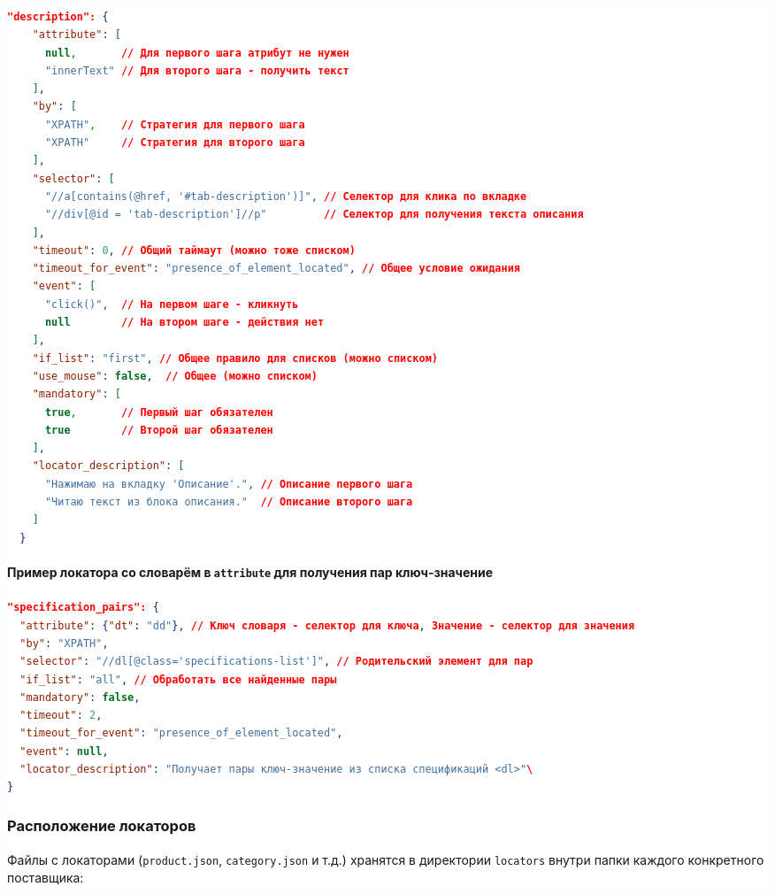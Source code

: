 ```json
"description": {
    "attribute": [
      null,       // Для первого шага атрибут не нужен
      "innerText" // Для второго шага - получить текст
    ],
    "by": [
      "XPATH",    // Стратегия для первого шага
      "XPATH"     // Стратегия для второго шага
    ],
    "selector": [
      "//a[contains(@href, '#tab-description')]", // Селектор для клика по вкладке
      "//div[@id = 'tab-description']//p"         // Селектор для получения текста описания
    ],
    "timeout": 0, // Общий таймаут (можно тоже списком)
    "timeout_for_event": "presence_of_element_located", // Общее условие ожидания
    "event": [
      "click()",  // На первом шаге - кликнуть
      null        // На втором шаге - действия нет
    ],
    "if_list": "first", // Общее правило для списков (можно списком)
    "use_mouse": false,  // Общее (можно списком)
    "mandatory": [
      true,       // Первый шаг обязателен
      true        // Второй шаг обязателен
    ],
    "locator_description": [
      "Нажимаю на вкладку 'Описание'.", // Описание первого шага
      "Читаю текст из блока описания."  // Описание второго шага
    ]
  }
```

#### Пример локатора со словарём в `attribute` для получения пар ключ-значение

```json
"specification_pairs": {
  "attribute": {"dt": "dd"}, // Ключ словаря - селектор для ключа, Значение - селектор для значения
  "by": "XPATH",
  "selector": "//dl[@class='specifications-list']", // Родительский элемент для пар
  "if_list": "all", // Обработать все найденные пары
  "mandatory": false,
  "timeout": 2,
  "timeout_for_event": "presence_of_element_located",
  "event": null,
  "locator_description": "Получает пары ключ-значение из списка спецификаций <dl>"\
}
```

### Расположение локаторов

Файлы с локаторами (`product.json`, `category.json` и т.д.) хранятся в директории `locators` внутри папки каждого конкретного поставщика:
